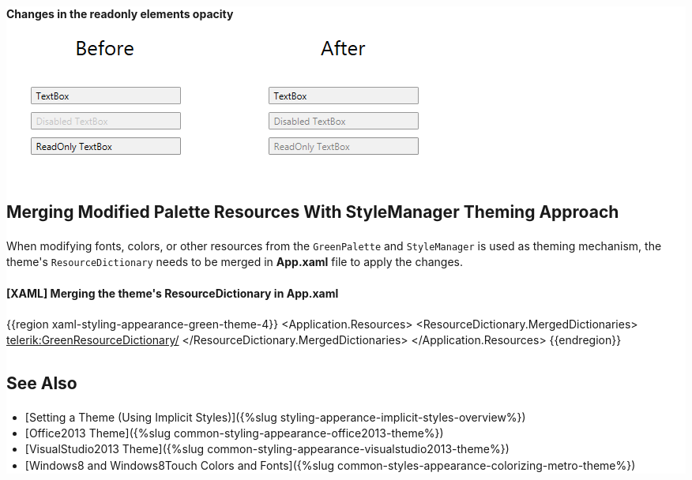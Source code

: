 __Changes in the readonly elements opacity__

![Green Theme Image 06](../images/Common_Styling_Appearance_Green_Theme_06.png)	

## Merging Modified Palette Resources With StyleManager Theming Approach

When modifying fonts, colors, or other resources from the `GreenPalette` and `StyleManager` is used as theming mechanism, the theme's `ResourceDictionary` needs to be merged in __App.xaml__ file to apply the changes.

#### __[XAML] Merging the theme's ResourceDictionary in App.xaml__
{{region xaml-styling-appearance-green-theme-4}}
	<Application.Resources> 
	    <ResourceDictionary> 
	        <ResourceDictionary.MergedDictionaries> 
	            <telerik:GreenResourceDictionary/> 
	        </ResourceDictionary.MergedDictionaries> 
	    </ResourceDictionary> 
	</Application.Resources>
{{endregion}}

## See Also
* [Setting a Theme (Using Implicit Styles)]({%slug styling-apperance-implicit-styles-overview%})
* [Office2013 Theme]({%slug common-styling-appearance-office2013-theme%})
* [VisualStudio2013 Theme]({%slug common-styling-appearance-visualstudio2013-theme%})
* [Windows8 and Windows8Touch Colors and Fonts]({%slug common-styles-appearance-colorizing-metro-theme%})
